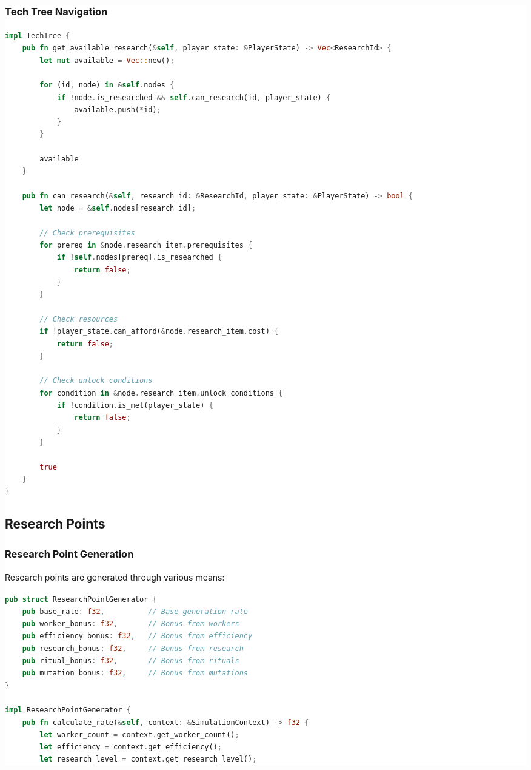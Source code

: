 ### Tech Tree Navigation

```rust
impl TechTree {
    pub fn get_available_research(&self, player_state: &PlayerState) -> Vec<ResearchId> {
        let mut available = Vec::new();
        
        for (id, node) in &self.nodes {
            if !node.is_researched && self.can_research(id, player_state) {
                available.push(*id);
            }
        }
        
        available
    }
    
    pub fn can_research(&self, research_id: &ResearchId, player_state: &PlayerState) -> bool {
        let node = &self.nodes[research_id];
        
        // Check prerequisites
        for prereq in &node.research_item.prerequisites {
            if !self.nodes[prereq].is_researched {
                return false;
            }
        }
        
        // Check resources
        if !player_state.can_afford(&node.research_item.cost) {
            return false;
        }
        
        // Check unlock conditions
        for condition in &node.research_item.unlock_conditions {
            if !condition.is_met(player_state) {
                return false;
            }
        }
        
        true
    }
}
```

## Research Points

### Research Point Generation

Research points are generated through various means:

```rust
pub struct ResearchPointGenerator {
    pub base_rate: f32,          // Base generation rate
    pub worker_bonus: f32,       // Bonus from workers
    pub efficiency_bonus: f32,   // Bonus from efficiency
    pub research_bonus: f32,     // Bonus from research
    pub ritual_bonus: f32,       // Bonus from rituals
    pub mutation_bonus: f32,     // Bonus from mutations
}

impl ResearchPointGenerator {
    pub fn calculate_rate(&self, context: &SimulationContext) -> f32 {
        let worker_count = context.get_worker_count();
        let efficiency = context.get_efficiency();
        let research_level = context.get_research_level();
```